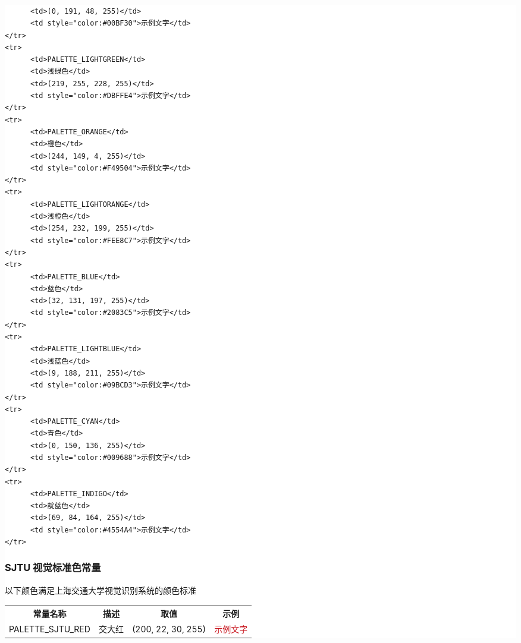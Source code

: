           <td>(0, 191, 48, 255)</td>
          <td style="color:#00BF30">示例文字</td>
    </tr>
    <tr>
          <td>PALETTE_LIGHTGREEN</td>
          <td>浅绿色</td>
          <td>(219, 255, 228, 255)</td>
          <td style="color:#DBFFE4">示例文字</td>
    </tr>
    <tr>
          <td>PALETTE_ORANGE</td>
          <td>橙色</td>
          <td>(244, 149, 4, 255)</td>
          <td style="color:#F49504">示例文字</td>
    </tr>
    <tr>
          <td>PALETTE_LIGHTORANGE</td>
          <td>浅橙色</td>
          <td>(254, 232, 199, 255)</td>
          <td style="color:#FEE8C7">示例文字</td>
    </tr>
    <tr>
          <td>PALETTE_BLUE</td>
          <td>蓝色</td>
          <td>(32, 131, 197, 255)</td>
          <td style="color:#2083C5">示例文字</td>
    </tr>
    <tr>
          <td>PALETTE_LIGHTBLUE</td>
          <td>浅蓝色</td>
          <td>(9, 188, 211, 255)</td>
          <td style="color:#09BCD3">示例文字</td>
    </tr>
    <tr>
          <td>PALETTE_CYAN</td>
          <td>青色</td>
          <td>(0, 150, 136, 255)</td>
          <td style="color:#009688">示例文字</td>
    </tr>
    <tr>
          <td>PALETTE_INDIGO</td>
          <td>靛蓝色</td>
          <td>(69, 84, 164, 255)</td>
          <td style="color:#4554A4">示例文字</td>
    </tr>
</table>

### SJTU 视觉标准色常量

以下颜色满足上海交通大学视觉识别系统的颜色标准

<table>
    <tr>
          <th>常量名称</th>
          <th>描述</th>
          <th>取值</th>
          <th>示例</th>
	</tr>
    <tr>
          <td>PALETTE_SJTU_RED</td>
          <td>交大红</td>
          <td>(200, 22, 30, 255)</td>
          <td style="color:#C8161E">示例文字</td>
    </tr>